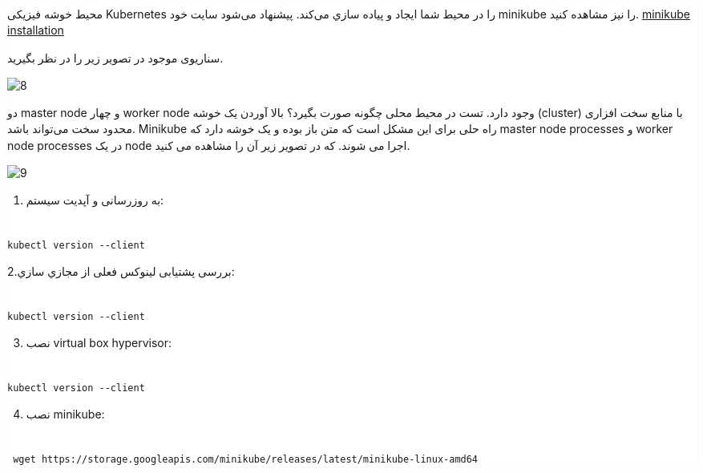 محیط خوشه فیزیکی Kubernetes را در محیط شما ایجاد و پیاده سازي می‌کند.
پیشنهاد می‌شود سایت خود minikube را نیز مشاهده کنید.
[minikube installation](https://minikube.sigs.k8s.io/docs/start/)

سناریوی موجود در تصویر زیر را در نظر بگیرید.

![8](https://user-images.githubusercontent.com/59171005/218159294-785624b0-880d-4ab5-82d9-bbd4d3b99399.PNG)

دو master node و چهار worker node وجود دارد. تست در محیط محلی چگونه صورت بگیرد؟ بالا آوردن یک خوشه (cluster) با منابع سخت افزاری محدود سخت می‌تواند باشد. Minikube راه حلی برای این مشکل است که متن باز بوده و یک خوشه دارد که master node processes و worker node processes در یک node اجرا می شوند. که در تصویر زیر آن را مشاهده می کنید.

![9](https://user-images.githubusercontent.com/59171005/218160183-1c082b9d-b7ee-4026-b97e-9a0acc449c7a.PNG)

1. به روزرسانی و آپدیت سیستم:

<div dir="ltr">

```

kubectl version --client
```

</div>

2.بررسی پشتیابی لینوکس فعلی از مجازي سازي:

<div dir="ltr">

```

kubectl version --client
```

</div>

3. نصب virtual box hypervisor:

<div dir="ltr">

```

kubectl version --client
```

</div>

4. نصب minikube:

<div dir="ltr">

```

 wget https://storage.googleapis.com/minikube/releases/latest/minikube-linux-amd64
```

</div>

<div dir="ltr">
